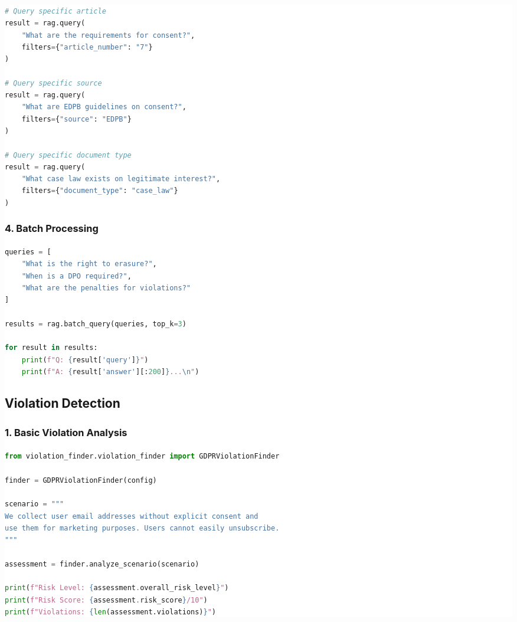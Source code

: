 ```python
# Query specific article
result = rag.query(
    "What are the requirements for consent?",
    filters={"article_number": "7"}
)

# Query specific source
result = rag.query(
    "What are EDPB guidelines on consent?",
    filters={"source": "EDPB"}
)

# Query specific document type
result = rag.query(
    "What case law exists on legitimate interest?",
    filters={"document_type": "case_law"}
)
```

### 4. Batch Processing

```python
queries = [
    "What is the right to erasure?",
    "When is a DPO required?",
    "What are the penalties for violations?"
]

results = rag.batch_query(queries, top_k=3)

for result in results:
    print(f"Q: {result['query']}")
    print(f"A: {result['answer'][:200]}...\n")
```

## Violation Detection

### 1. Basic Violation Analysis

```python
from violation_finder.violation_finder import GDPRViolationFinder

finder = GDPRViolationFinder(config)

scenario = """
We collect user email addresses without explicit consent and 
use them for marketing purposes. Users cannot easily unsubscribe.
"""

assessment = finder.analyze_scenario(scenario)

print(f"Risk Level: {assessment.overall_risk_level}")
print(f"Risk Score: {assessment.risk_score}/10")
print(f"Violations: {len(assessment.violations)}")
```
